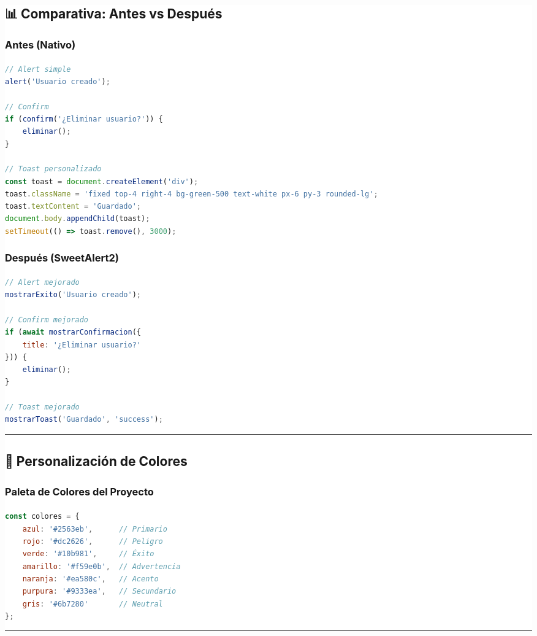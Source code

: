 
## 📊 Comparativa: Antes vs Después

### Antes (Nativo)

```javascript
// Alert simple
alert('Usuario creado');

// Confirm
if (confirm('¿Eliminar usuario?')) {
    eliminar();
}

// Toast personalizado
const toast = document.createElement('div');
toast.className = 'fixed top-4 right-4 bg-green-500 text-white px-6 py-3 rounded-lg';
toast.textContent = 'Guardado';
document.body.appendChild(toast);
setTimeout(() => toast.remove(), 3000);
```

### Después (SweetAlert2)

```javascript
// Alert mejorado
mostrarExito('Usuario creado');

// Confirm mejorado
if (await mostrarConfirmacion({ 
    title: '¿Eliminar usuario?' 
})) {
    eliminar();
}

// Toast mejorado
mostrarToast('Guardado', 'success');
```

---

## 🎨 Personalización de Colores

### Paleta de Colores del Proyecto

```javascript
const colores = {
    azul: '#2563eb',      // Primario
    rojo: '#dc2626',      // Peligro
    verde: '#10b981',     // Éxito
    amarillo: '#f59e0b',  // Advertencia
    naranja: '#ea580c',   // Acento
    purpura: '#9333ea',   // Secundario
    gris: '#6b7280'       // Neutral
};
```

---